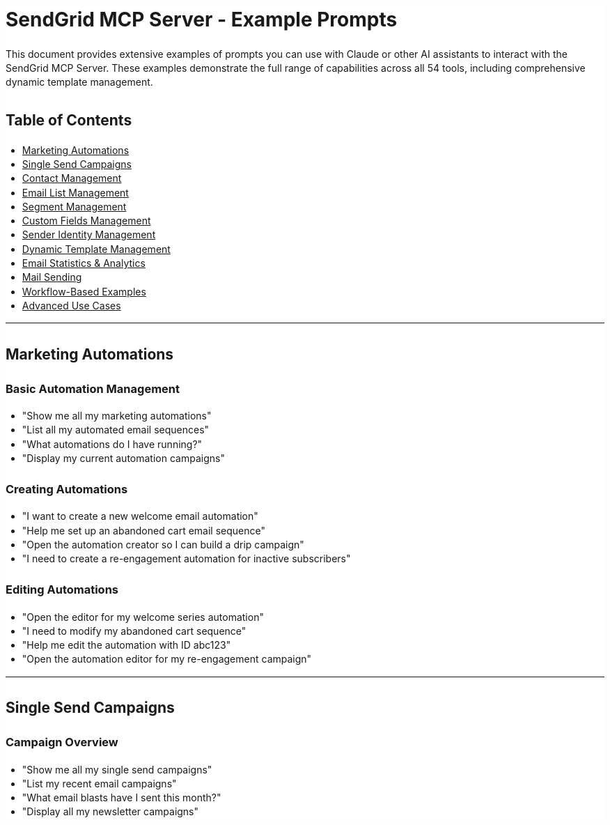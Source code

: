 # SendGrid MCP Server - Example Prompts

This document provides extensive examples of prompts you can use with Claude or other AI assistants to interact with the SendGrid MCP Server. These examples demonstrate the full range of capabilities across all 54 tools, including comprehensive dynamic template management.

## Table of Contents

- [Marketing Automations](#marketing-automations)
- [Single Send Campaigns](#single-send-campaigns)
- [Contact Management](#contact-management)
- [Email List Management](#email-list-management)
- [Segment Management](#segment-management)
- [Custom Fields Management](#custom-fields-management)
- [Sender Identity Management](#sender-identity-management)
- [Dynamic Template Management](#dynamic-template-management)
- [Email Statistics & Analytics](#email-statistics--analytics)
- [Mail Sending](#mail-sending)
- [Workflow-Based Examples](#workflow-based-examples)
- [Advanced Use Cases](#advanced-use-cases)

---

## Marketing Automations

### Basic Automation Management
- "Show me all my marketing automations"
- "List all my automated email sequences"
- "What automations do I have running?"
- "Display my current automation campaigns"

### Creating Automations
- "I want to create a new welcome email automation"
- "Help me set up an abandoned cart email sequence"
- "Open the automation creator so I can build a drip campaign"
- "I need to create a re-engagement automation for inactive subscribers"

### Editing Automations  
- "Open the editor for my welcome series automation"
- "I need to modify my abandoned cart sequence"
- "Help me edit the automation with ID abc123"
- "Open the automation editor for my re-engagement campaign"

---

## Single Send Campaigns

### Campaign Overview
- "Show me all my single send campaigns"
- "List my recent email campaigns"
- "What email blasts have I sent this month?"
- "Display all my newsletter campaigns"

